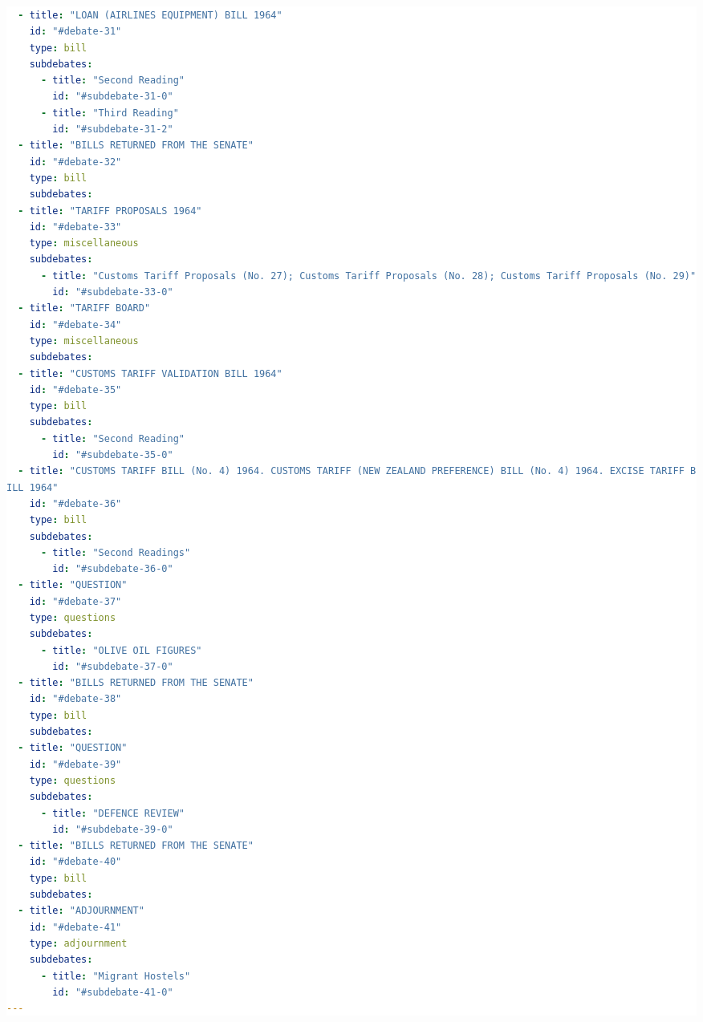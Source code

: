 ```yaml
  - title: "LOAN (AIRLINES EQUIPMENT) BILL 1964"
    id: "#debate-31"
    type: bill
    subdebates:
      - title: "Second Reading"
        id: "#subdebate-31-0"
      - title: "Third Reading"
        id: "#subdebate-31-2"
  - title: "BILLS RETURNED FROM THE SENATE"
    id: "#debate-32"
    type: bill
    subdebates:
  - title: "TARIFF PROPOSALS 1964"
    id: "#debate-33"
    type: miscellaneous
    subdebates:
      - title: "Customs Tariff Proposals (No. 27); Customs Tariff Proposals (No. 28); Customs Tariff Proposals (No. 29)"
        id: "#subdebate-33-0"
  - title: "TARIFF BOARD"
    id: "#debate-34"
    type: miscellaneous
    subdebates:
  - title: "CUSTOMS TARIFF VALIDATION BILL 1964"
    id: "#debate-35"
    type: bill
    subdebates:
      - title: "Second Reading"
        id: "#subdebate-35-0"
  - title: "CUSTOMS TARIFF BILL (No. 4) 1964. CUSTOMS TARIFF (NEW ZEALAND PREFERENCE) BILL (No. 4) 1964. EXCISE TARIFF BILL 1964"
    id: "#debate-36"
    type: bill
    subdebates:
      - title: "Second Readings"
        id: "#subdebate-36-0"
  - title: "QUESTION"
    id: "#debate-37"
    type: questions
    subdebates:
      - title: "OLIVE OIL FIGURES"
        id: "#subdebate-37-0"
  - title: "BILLS RETURNED FROM THE SENATE"
    id: "#debate-38"
    type: bill
    subdebates:
  - title: "QUESTION"
    id: "#debate-39"
    type: questions
    subdebates:
      - title: "DEFENCE REVIEW"
        id: "#subdebate-39-0"
  - title: "BILLS RETURNED FROM THE SENATE"
    id: "#debate-40"
    type: bill
    subdebates:
  - title: "ADJOURNMENT"
    id: "#debate-41"
    type: adjournment
    subdebates:
      - title: "Migrant Hostels"
        id: "#subdebate-41-0"
---
```